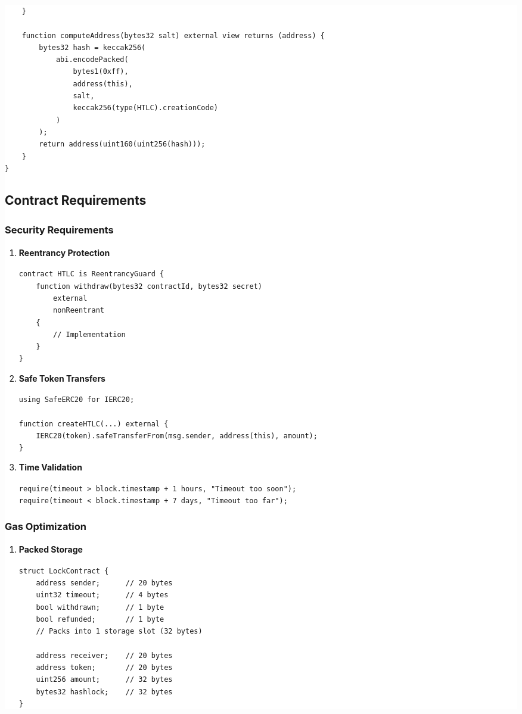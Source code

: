 ```solidity
    }
    
    function computeAddress(bytes32 salt) external view returns (address) {
        bytes32 hash = keccak256(
            abi.encodePacked(
                bytes1(0xff),
                address(this),
                salt,
                keccak256(type(HTLC).creationCode)
            )
        );
        return address(uint160(uint256(hash)));
    }
}
```

## Contract Requirements

### Security Requirements

1. **Reentrancy Protection**
   ```solidity
   contract HTLC is ReentrancyGuard {
       function withdraw(bytes32 contractId, bytes32 secret) 
           external 
           nonReentrant 
       {
           // Implementation
       }
   }
   ```

2. **Safe Token Transfers**
   ```solidity
   using SafeERC20 for IERC20;
   
   function createHTLC(...) external {
       IERC20(token).safeTransferFrom(msg.sender, address(this), amount);
   }
   ```

3. **Time Validation**
   ```solidity
   require(timeout > block.timestamp + 1 hours, "Timeout too soon");
   require(timeout < block.timestamp + 7 days, "Timeout too far");
   ```

### Gas Optimization

1. **Packed Storage**
   ```solidity
   struct LockContract {
       address sender;      // 20 bytes
       uint32 timeout;      // 4 bytes
       bool withdrawn;      // 1 byte
       bool refunded;       // 1 byte
       // Packs into 1 storage slot (32 bytes)
       
       address receiver;    // 20 bytes
       address token;       // 20 bytes
       uint256 amount;      // 32 bytes
       bytes32 hashlock;    // 32 bytes
   }
   ```
